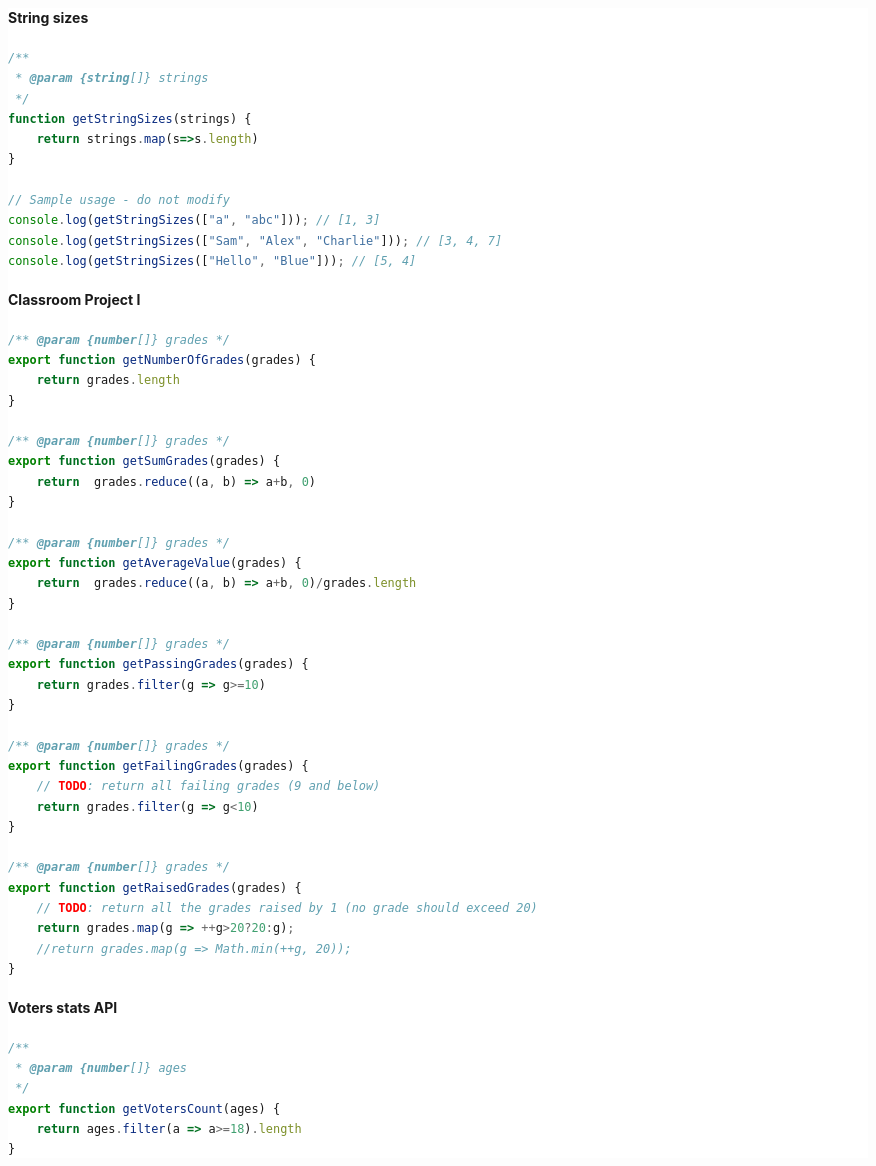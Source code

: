 #### String sizes
```javascript
/**
 * @param {string[]} strings
 */
function getStringSizes(strings) {
    return strings.map(s=>s.length)
}

// Sample usage - do not modify
console.log(getStringSizes(["a", "abc"])); // [1, 3]
console.log(getStringSizes(["Sam", "Alex", "Charlie"])); // [3, 4, 7]
console.log(getStringSizes(["Hello", "Blue"])); // [5, 4]
```

#### Classroom Project I
```javascript
/** @param {number[]} grades */
export function getNumberOfGrades(grades) {
    return grades.length
}

/** @param {number[]} grades */
export function getSumGrades(grades) {
    return  grades.reduce((a, b) => a+b, 0)
}

/** @param {number[]} grades */
export function getAverageValue(grades) {
    return  grades.reduce((a, b) => a+b, 0)/grades.length
}

/** @param {number[]} grades */
export function getPassingGrades(grades) {
    return grades.filter(g => g>=10)
}

/** @param {number[]} grades */
export function getFailingGrades(grades) {
    // TODO: return all failing grades (9 and below)
    return grades.filter(g => g<10)
}

/** @param {number[]} grades */
export function getRaisedGrades(grades) {
    // TODO: return all the grades raised by 1 (no grade should exceed 20)
    return grades.map(g => ++g>20?20:g);
    //return grades.map(g => Math.min(++g, 20));
}
```

#### Voters stats API
```javascript
/**
 * @param {number[]} ages
 */
export function getVotersCount(ages) {
    return ages.filter(a => a>=18).length
}
```